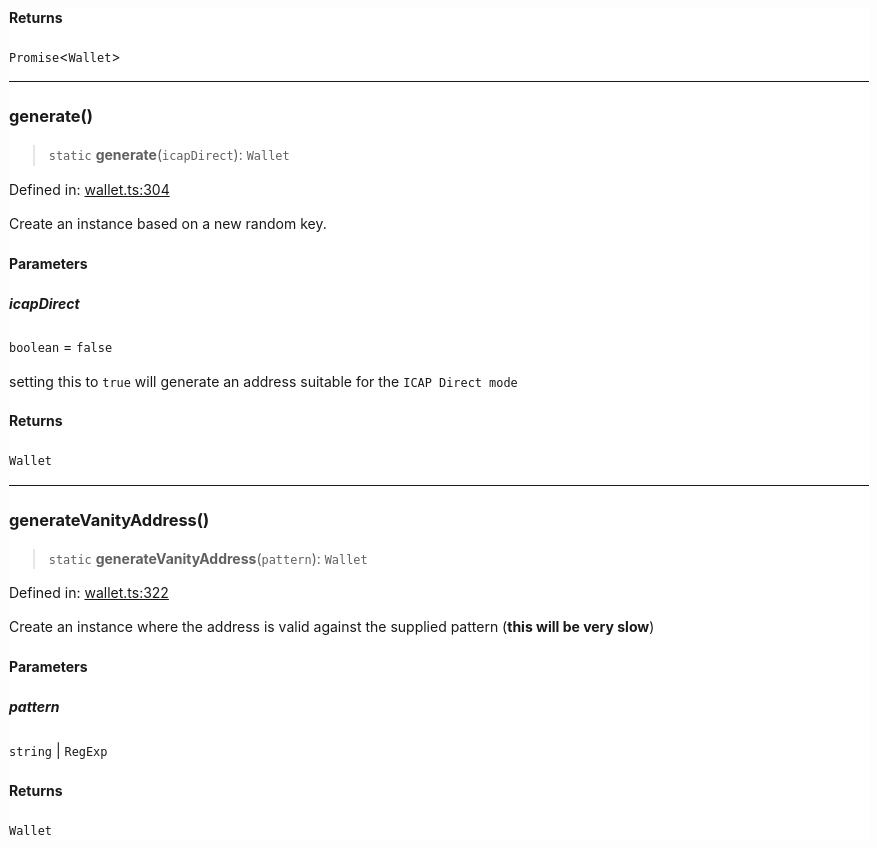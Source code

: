 #### Returns

`Promise`\<`Wallet`\>

***

### generate()

> `static` **generate**(`icapDirect`): `Wallet`

Defined in: [wallet.ts:304](https://github.com/ethereumjs/ethereumjs-monorepo/blob/master/packages/wallet/src/wallet.ts#L304)

Create an instance based on a new random key.

#### Parameters

##### icapDirect

`boolean` = `false`

setting this to `true` will generate an address suitable for the `ICAP Direct mode`

#### Returns

`Wallet`

***

### generateVanityAddress()

> `static` **generateVanityAddress**(`pattern`): `Wallet`

Defined in: [wallet.ts:322](https://github.com/ethereumjs/ethereumjs-monorepo/blob/master/packages/wallet/src/wallet.ts#L322)

Create an instance where the address is valid against the supplied pattern (**this will be very slow**)

#### Parameters

##### pattern

`string` | `RegExp`

#### Returns

`Wallet`

